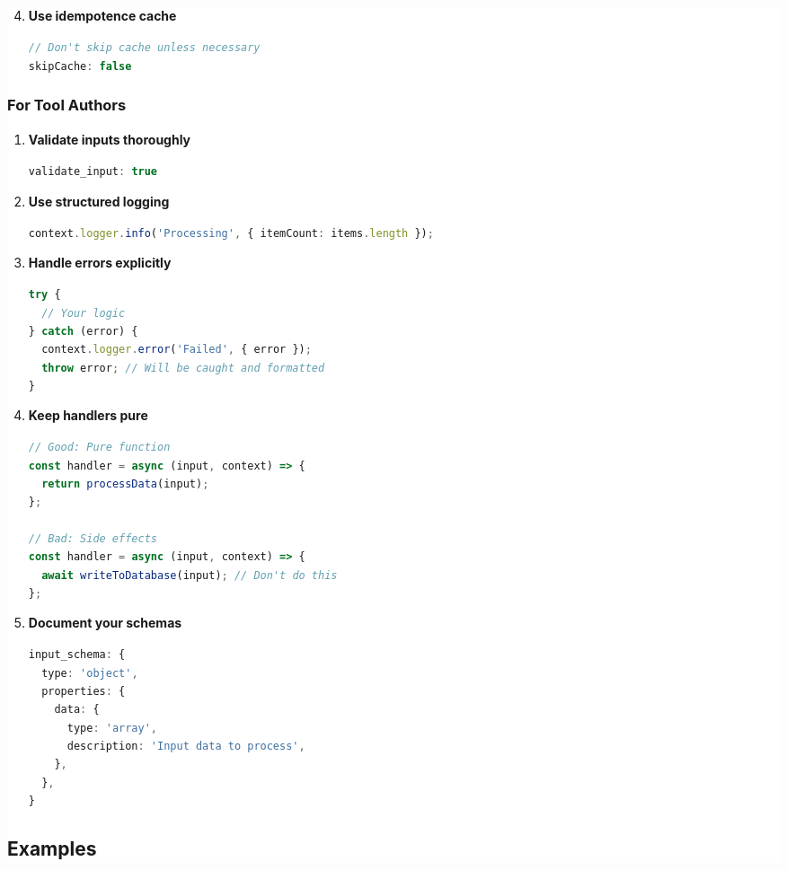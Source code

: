 4. **Use idempotence cache**
   ```typescript
   // Don't skip cache unless necessary
   skipCache: false
   ```

### For Tool Authors

1. **Validate inputs thoroughly**
   ```typescript
   validate_input: true
   ```

2. **Use structured logging**
   ```typescript
   context.logger.info('Processing', { itemCount: items.length });
   ```

3. **Handle errors explicitly**
   ```typescript
   try {
     // Your logic
   } catch (error) {
     context.logger.error('Failed', { error });
     throw error; // Will be caught and formatted
   }
   ```

4. **Keep handlers pure**
   ```typescript
   // Good: Pure function
   const handler = async (input, context) => {
     return processData(input);
   };

   // Bad: Side effects
   const handler = async (input, context) => {
     await writeToDatabase(input); // Don't do this
   };
   ```

5. **Document your schemas**
   ```typescript
   input_schema: {
     type: 'object',
     properties: {
       data: {
         type: 'array',
         description: 'Input data to process',
       },
     },
   }
   ```

## Examples
